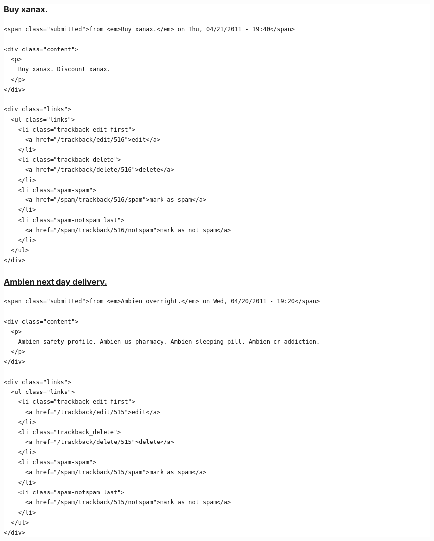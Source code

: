   <div class="trackback" id="trackback-516">
    <h3 class="title">
      <a href="http://sites.blockstar.com/xanaxx/xanax.html">Buy xanax.</a>
    </h3>
    
    <span class="submitted">from <em>Buy xanax.</em> on Thu, 04/21/2011 - 19:40</span> 
    
    <div class="content">
      <p>
        Buy xanax. Discount xanax.
      </p>
    </div>
    
    <div class="links">
      <ul class="links">
        <li class="trackback_edit first">
          <a href="/trackback/edit/516">edit</a>
        </li>
        <li class="trackback_delete">
          <a href="/trackback/delete/516">delete</a>
        </li>
        <li class="spam-spam">
          <a href="/spam/trackback/516/spam">mark as spam</a>
        </li>
        <li class="spam-notspam last">
          <a href="/spam/trackback/516/notspam">mark as not spam</a>
        </li>
      </ul>
    </div>
  </div>
  
  <div class="trackback" id="trackback-515">
    <h3 class="title">
      <a href="http://www.thoughts.com/ambien">Ambien next day delivery.</a>
    </h3>
    
    <span class="submitted">from <em>Ambien overnight.</em> on Wed, 04/20/2011 - 19:20</span> 
    
    <div class="content">
      <p>
        Ambien safety profile. Ambien us pharmacy. Ambien sleeping pill. Ambien cr addiction.
      </p>
    </div>
    
    <div class="links">
      <ul class="links">
        <li class="trackback_edit first">
          <a href="/trackback/edit/515">edit</a>
        </li>
        <li class="trackback_delete">
          <a href="/trackback/delete/515">delete</a>
        </li>
        <li class="spam-spam">
          <a href="/spam/trackback/515/spam">mark as spam</a>
        </li>
        <li class="spam-notspam last">
          <a href="/spam/trackback/515/notspam">mark as not spam</a>
        </li>
      </ul>
    </div>
  </div>
  